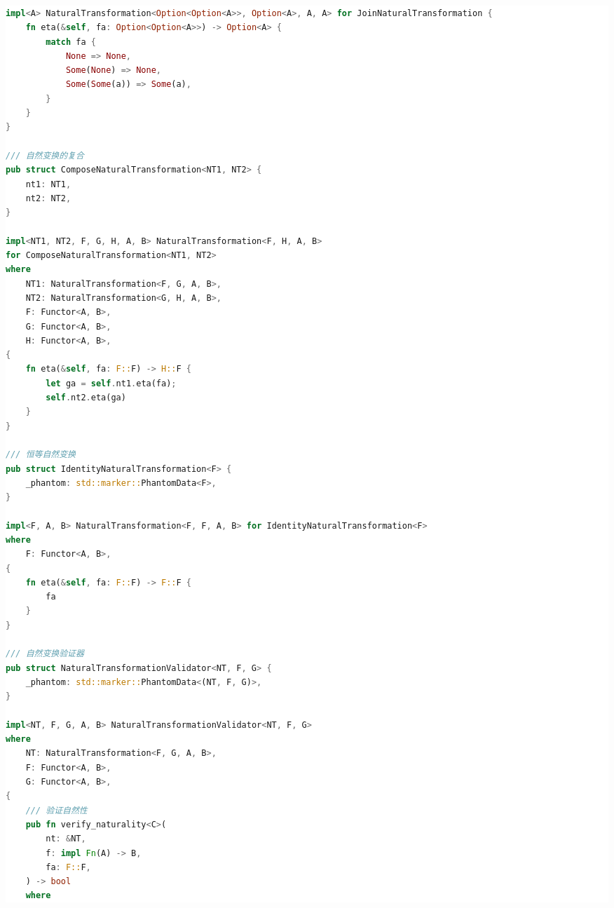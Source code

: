 ```rust
impl<A> NaturalTransformation<Option<Option<A>>, Option<A>, A, A> for JoinNaturalTransformation {
    fn eta(&self, fa: Option<Option<A>>) -> Option<A> {
        match fa {
            None => None,
            Some(None) => None,
            Some(Some(a)) => Some(a),
        }
    }
}

/// 自然变换的复合
pub struct ComposeNaturalTransformation<NT1, NT2> {
    nt1: NT1,
    nt2: NT2,
}

impl<NT1, NT2, F, G, H, A, B> NaturalTransformation<F, H, A, B> 
for ComposeNaturalTransformation<NT1, NT2>
where
    NT1: NaturalTransformation<F, G, A, B>,
    NT2: NaturalTransformation<G, H, A, B>,
    F: Functor<A, B>,
    G: Functor<A, B>,
    H: Functor<A, B>,
{
    fn eta(&self, fa: F::F) -> H::F {
        let ga = self.nt1.eta(fa);
        self.nt2.eta(ga)
    }
}

/// 恒等自然变换
pub struct IdentityNaturalTransformation<F> {
    _phantom: std::marker::PhantomData<F>,
}

impl<F, A, B> NaturalTransformation<F, F, A, B> for IdentityNaturalTransformation<F>
where
    F: Functor<A, B>,
{
    fn eta(&self, fa: F::F) -> F::F {
        fa
    }
}

/// 自然变换验证器
pub struct NaturalTransformationValidator<NT, F, G> {
    _phantom: std::marker::PhantomData<(NT, F, G)>,
}

impl<NT, F, G, A, B> NaturalTransformationValidator<NT, F, G>
where
    NT: NaturalTransformation<F, G, A, B>,
    F: Functor<A, B>,
    G: Functor<A, B>,
{
    /// 验证自然性
    pub fn verify_naturality<C>(
        nt: &NT,
        f: impl Fn(A) -> B,
        fa: F::F,
    ) -> bool
    where
```